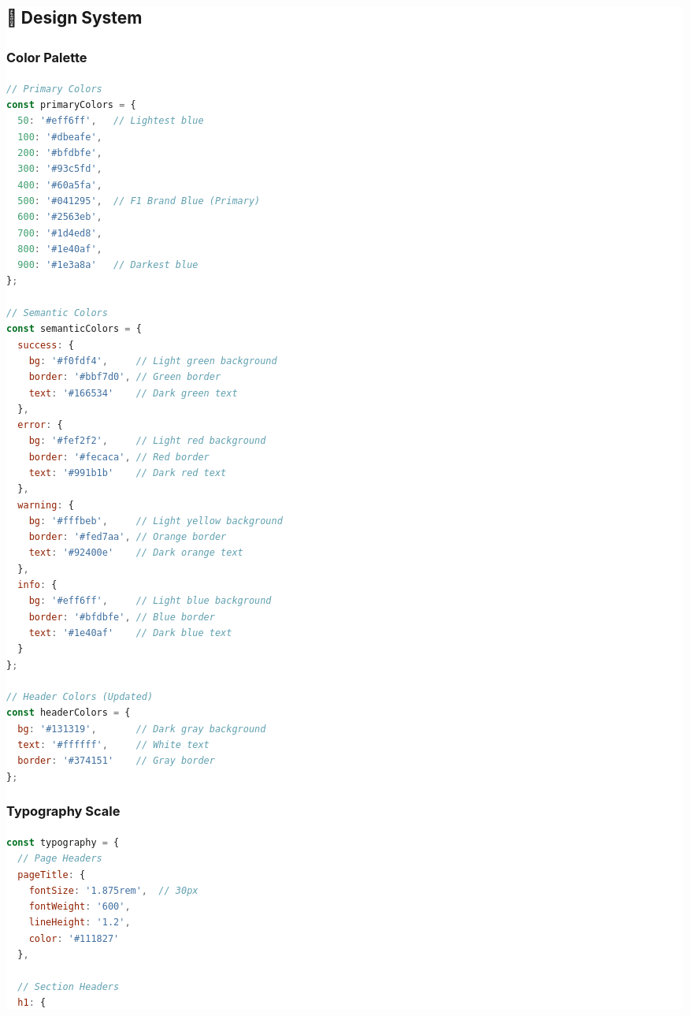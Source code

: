 ## 🎨 Design System

### Color Palette
```javascript
// Primary Colors
const primaryColors = {
  50: '#eff6ff',   // Lightest blue
  100: '#dbeafe',
  200: '#bfdbfe',
  300: '#93c5fd',
  400: '#60a5fa',
  500: '#041295',  // F1 Brand Blue (Primary)
  600: '#2563eb',
  700: '#1d4ed8',
  800: '#1e40af',
  900: '#1e3a8a'   // Darkest blue
};

// Semantic Colors
const semanticColors = {
  success: {
    bg: '#f0fdf4',     // Light green background
    border: '#bbf7d0', // Green border
    text: '#166534'    // Dark green text
  },
  error: {
    bg: '#fef2f2',     // Light red background
    border: '#fecaca', // Red border
    text: '#991b1b'    // Dark red text
  },
  warning: {
    bg: '#fffbeb',     // Light yellow background
    border: '#fed7aa', // Orange border
    text: '#92400e'    // Dark orange text
  },
  info: {
    bg: '#eff6ff',     // Light blue background
    border: '#bfdbfe', // Blue border
    text: '#1e40af'    // Dark blue text
  }
};

// Header Colors (Updated)
const headerColors = {
  bg: '#131319',       // Dark gray background
  text: '#ffffff',     // White text
  border: '#374151'    // Gray border
};
```

### Typography Scale
```javascript
const typography = {
  // Page Headers
  pageTitle: {
    fontSize: '1.875rem',  // 30px
    fontWeight: '600',
    lineHeight: '1.2',
    color: '#111827'
  },
  
  // Section Headers
  h1: {
```